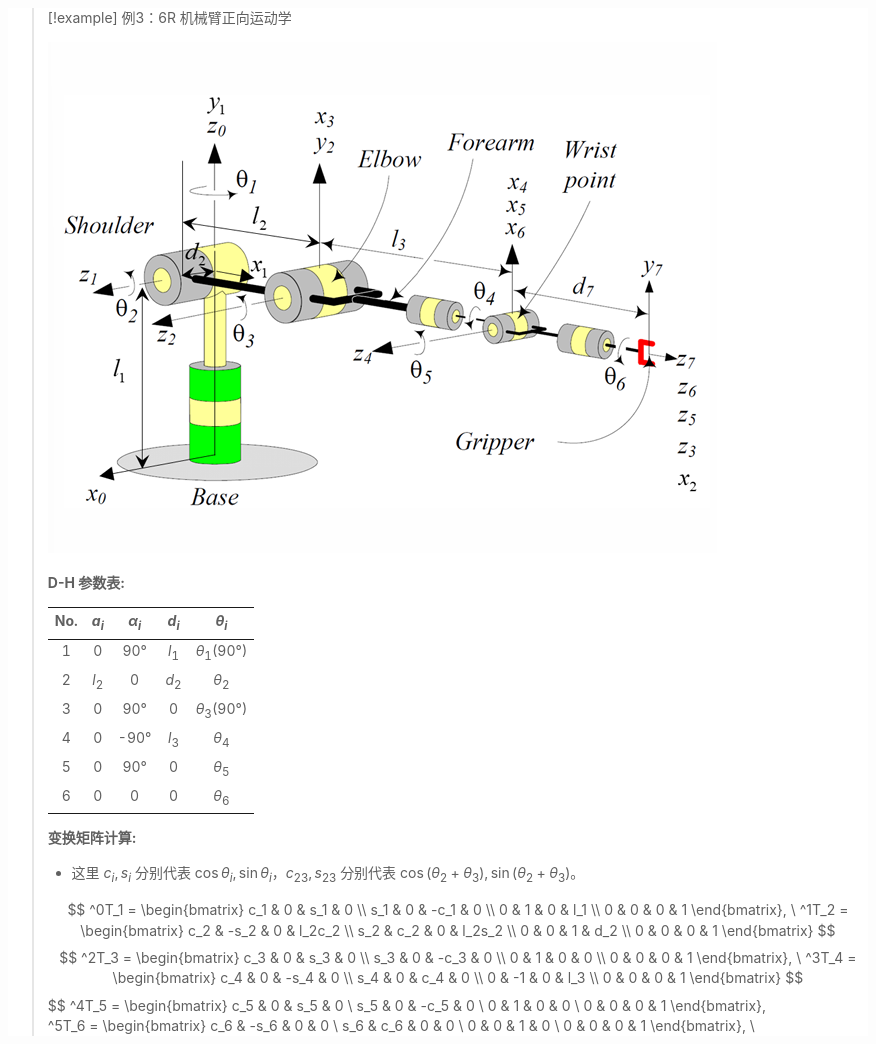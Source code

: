 
> [!example] 例3：6R 机械臂正向运动学
>
>  ![|475](Pasted%20image%2020251012150532.png)
> 
> **D-H 参数表:**
>
> | No. | $a_i$ | $\alpha_i$ | $d_i$ | $\theta_i$ |
> |:---:|:-----:|:----------:|:-----:|:----------:|
> | 1   | 0     | 90°        | $l_1$ | $\theta_1$(90°) |
> | 2   | $l_2$ | 0          | $d_2$ | $\theta_2$ |
> | 3   | 0     | 90°        | 0     | $\theta_3$(90°) |
> | 4   | 0     | -90°       | $l_3$ | $\theta_4$ |
> | 5   | 0     | 90°        | 0     | $\theta_5$ |
> | 6   | 0     | 0          | 0     | $\theta_6$ |
>
> **变换矩阵计算:**
>
> - 这里 $c_i, s_i$ 分别代表 $\cos\theta_i, \sin\theta_i$，$c_{23}, s_{23}$ 分别代表 $\cos(\theta_2+\theta_3), \sin(\theta_2+\theta_3)$。
>
> $$
> ^0T_1 = \begin{bmatrix} c_1 & 0 & s_1 & 0 \\ s_1 & 0 & -c_1 & 0 \\ 0 & 1 & 0 & l_1 \\ 0 & 0 & 0 & 1 \end{bmatrix}, \
> ^1T_2 = \begin{bmatrix} c_2 & -s_2 & 0 & l_2c_2 \\ s_2 & c_2 & 0 & l_2s_2 \\ 0 & 0 & 1 & d_2 \\ 0 & 0 & 0 & 1 \end{bmatrix}
> $$
> $$
> ^2T_3 = \begin{bmatrix} c_3 & 0 & s_3 & 0 \\ s_3 & 0 & -c_3 & 0 \\ 0 & 1 & 0 & 0 \\ 0 & 0 & 0 & 1 \end{bmatrix}, \
> ^3T_4 = \begin{bmatrix} c_4 & 0 & -s_4 & 0 \\ s_4 & 0 & c_4 & 0 \\ 0 & -1 & 0 & l_3 \\ 0 & 0 & 0 & 1 \end{bmatrix}
> $$
> $$
> ^4T_5 = \begin{bmatrix} c_5 & 0 & s_5 & 0 \\ s_5 & 0 & -c_5 & 0 \\ 0 & 1 & 0 & 0 \\ 0 & 0 & 0 & 1 \end{bmatrix}, \
> ^5T_6 = \begin{bmatrix} c_6 & -s_6 & 0 & 0 \\ s_6 & c_6 & 0 & 0 \\ 0 & 0 & 1 & 0 \\ 0 & 0 & 0 & 1 \end{bmatrix}, \